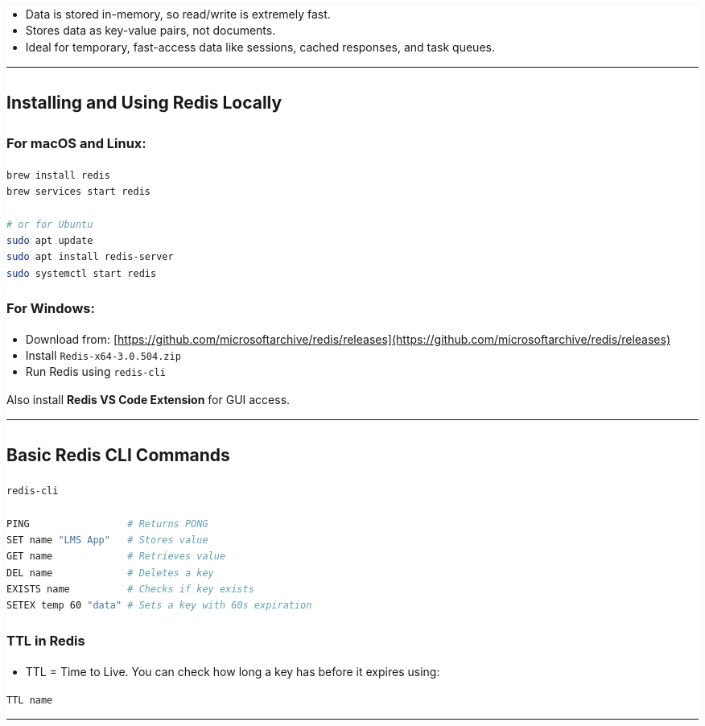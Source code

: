 - Data is stored in-memory, so read/write is extremely fast.
- Stores data as key-value pairs, not documents.
- Ideal for temporary, fast-access data like sessions, cached responses, and task queues.

---

## **Installing and Using Redis Locally**

### For macOS and Linux:

```bash
brew install redis
brew services start redis

# or for Ubuntu
sudo apt update
sudo apt install redis-server
sudo systemctl start redis
```

### For Windows:

- Download from: [https://github.com/microsoftarchive/redis/releases](https://github.com/microsoftarchive/redis/releases)
- Install `Redis-x64-3.0.504.zip`
- Run Redis using `redis-cli`

Also install **Redis VS Code Extension** for GUI access.

---

## **Basic Redis CLI Commands**

```bash
redis-cli

PING                 # Returns PONG
SET name "LMS App"   # Stores value
GET name             # Retrieves value
DEL name             # Deletes a key
EXISTS name          # Checks if key exists
SETEX temp 60 "data" # Sets a key with 60s expiration
```

### TTL in Redis

- TTL = Time to Live. You can check how long a key has before it expires using:

```bash
TTL name
```

---
